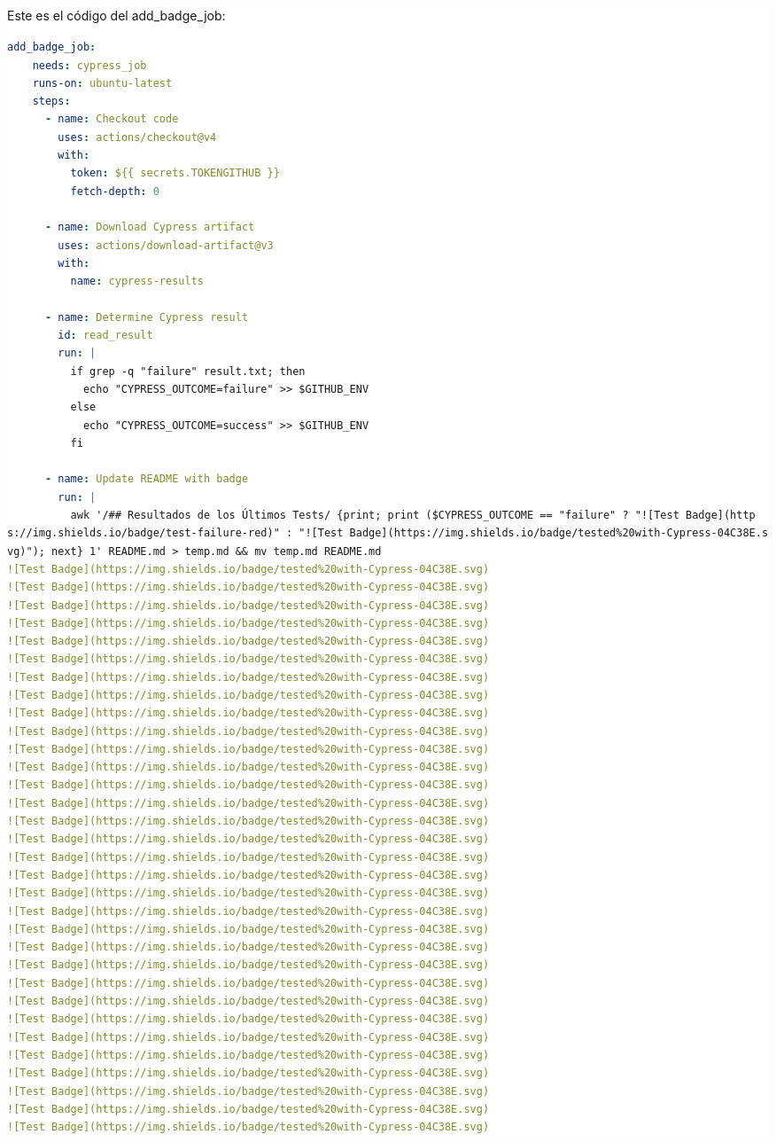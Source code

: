 Este es el código del add_badge_job:

```yml
add_badge_job:
    needs: cypress_job
    runs-on: ubuntu-latest
    steps:
      - name: Checkout code
        uses: actions/checkout@v4
        with:
          token: ${{ secrets.TOKENGITHUB }}
          fetch-depth: 0

      - name: Download Cypress artifact
        uses: actions/download-artifact@v3
        with:
          name: cypress-results

      - name: Determine Cypress result
        id: read_result
        run: |
          if grep -q "failure" result.txt; then
            echo "CYPRESS_OUTCOME=failure" >> $GITHUB_ENV
          else
            echo "CYPRESS_OUTCOME=success" >> $GITHUB_ENV
          fi

      - name: Update README with badge
        run: |
          awk '/## Resultados de los Últimos Tests/ {print; print ($CYPRESS_OUTCOME == "failure" ? "![Test Badge](https://img.shields.io/badge/test-failure-red)" : "![Test Badge](https://img.shields.io/badge/tested%20with-Cypress-04C38E.svg)"); next} 1' README.md > temp.md && mv temp.md README.md
![Test Badge](https://img.shields.io/badge/tested%20with-Cypress-04C38E.svg)
![Test Badge](https://img.shields.io/badge/tested%20with-Cypress-04C38E.svg)
![Test Badge](https://img.shields.io/badge/tested%20with-Cypress-04C38E.svg)
![Test Badge](https://img.shields.io/badge/tested%20with-Cypress-04C38E.svg)
![Test Badge](https://img.shields.io/badge/tested%20with-Cypress-04C38E.svg)
![Test Badge](https://img.shields.io/badge/tested%20with-Cypress-04C38E.svg)
![Test Badge](https://img.shields.io/badge/tested%20with-Cypress-04C38E.svg)
![Test Badge](https://img.shields.io/badge/tested%20with-Cypress-04C38E.svg)
![Test Badge](https://img.shields.io/badge/tested%20with-Cypress-04C38E.svg)
![Test Badge](https://img.shields.io/badge/tested%20with-Cypress-04C38E.svg)
![Test Badge](https://img.shields.io/badge/tested%20with-Cypress-04C38E.svg)
![Test Badge](https://img.shields.io/badge/tested%20with-Cypress-04C38E.svg)
![Test Badge](https://img.shields.io/badge/tested%20with-Cypress-04C38E.svg)
![Test Badge](https://img.shields.io/badge/tested%20with-Cypress-04C38E.svg)
![Test Badge](https://img.shields.io/badge/tested%20with-Cypress-04C38E.svg)
![Test Badge](https://img.shields.io/badge/tested%20with-Cypress-04C38E.svg)
![Test Badge](https://img.shields.io/badge/tested%20with-Cypress-04C38E.svg)
![Test Badge](https://img.shields.io/badge/tested%20with-Cypress-04C38E.svg)
![Test Badge](https://img.shields.io/badge/tested%20with-Cypress-04C38E.svg)
![Test Badge](https://img.shields.io/badge/tested%20with-Cypress-04C38E.svg)
![Test Badge](https://img.shields.io/badge/tested%20with-Cypress-04C38E.svg)
![Test Badge](https://img.shields.io/badge/tested%20with-Cypress-04C38E.svg)
![Test Badge](https://img.shields.io/badge/tested%20with-Cypress-04C38E.svg)
![Test Badge](https://img.shields.io/badge/tested%20with-Cypress-04C38E.svg)
![Test Badge](https://img.shields.io/badge/tested%20with-Cypress-04C38E.svg)
![Test Badge](https://img.shields.io/badge/tested%20with-Cypress-04C38E.svg)
![Test Badge](https://img.shields.io/badge/tested%20with-Cypress-04C38E.svg)
![Test Badge](https://img.shields.io/badge/tested%20with-Cypress-04C38E.svg)
![Test Badge](https://img.shields.io/badge/tested%20with-Cypress-04C38E.svg)
![Test Badge](https://img.shields.io/badge/tested%20with-Cypress-04C38E.svg)
![Test Badge](https://img.shields.io/badge/tested%20with-Cypress-04C38E.svg)
![Test Badge](https://img.shields.io/badge/tested%20with-Cypress-04C38E.svg)
```